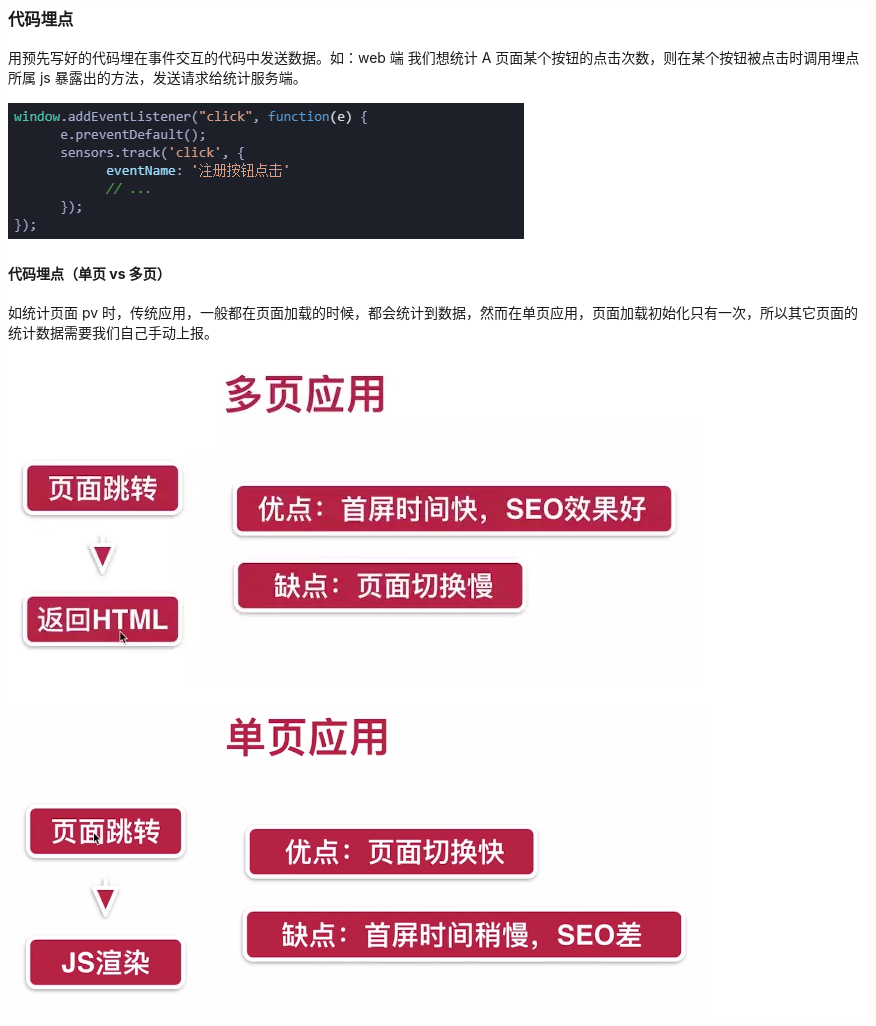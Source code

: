 ### 代码埋点

用预先写好的代码埋在事件交互的代码中发送数据。如：web 端 我们想统计 A 页面某个按钮的点击次数，则在某个按钮被点击时调用埋点所属 js 暴露出的方法，发送请求给统计服务端。

![/img/user-behavior/code.png](/img/user-behavior/code.png)

#### 代码埋点（单页 vs 多页）

如统计页面 pv 时，传统应用，一般都在页面加载的时候，都会统计到数据，然而在单页应用，页面加载初始化只有一次，所以其它页面的统计数据需要我们自己手动上报。

![/img/user-behavior/mult.png](/img/user-behavior/mult.png)

![/img/user-behavior/single.png](/img/user-behavior/single.png)
